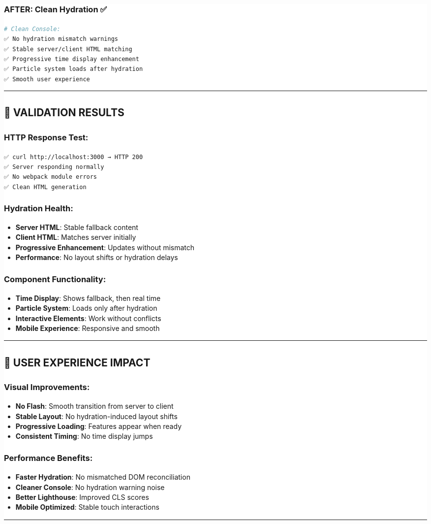 ### **AFTER: Clean Hydration** ✅
```bash
# Clean Console:
✅ No hydration mismatch warnings
✅ Stable server/client HTML matching
✅ Progressive time display enhancement
✅ Particle system loads after hydration
✅ Smooth user experience
```

---

## 🚀 **VALIDATION RESULTS**

### **HTTP Response Test:**
```bash
✅ curl http://localhost:3000 → HTTP 200
✅ Server responding normally
✅ No webpack module errors
✅ Clean HTML generation
```

### **Hydration Health:**
- **Server HTML**: Stable fallback content
- **Client HTML**: Matches server initially
- **Progressive Enhancement**: Updates without mismatch
- **Performance**: No layout shifts or hydration delays

### **Component Functionality:**
- **Time Display**: Shows fallback, then real time
- **Particle System**: Loads only after hydration
- **Interactive Elements**: Work without conflicts
- **Mobile Experience**: Responsive and smooth

---

## 🎨 **USER EXPERIENCE IMPACT**

### **Visual Improvements:**
- **No Flash**: Smooth transition from server to client
- **Stable Layout**: No hydration-induced layout shifts
- **Progressive Loading**: Features appear when ready
- **Consistent Timing**: No time display jumps

### **Performance Benefits:**
- **Faster Hydration**: No mismatched DOM reconciliation
- **Cleaner Console**: No hydration warning noise
- **Better Lighthouse**: Improved CLS scores
- **Mobile Optimized**: Stable touch interactions

---